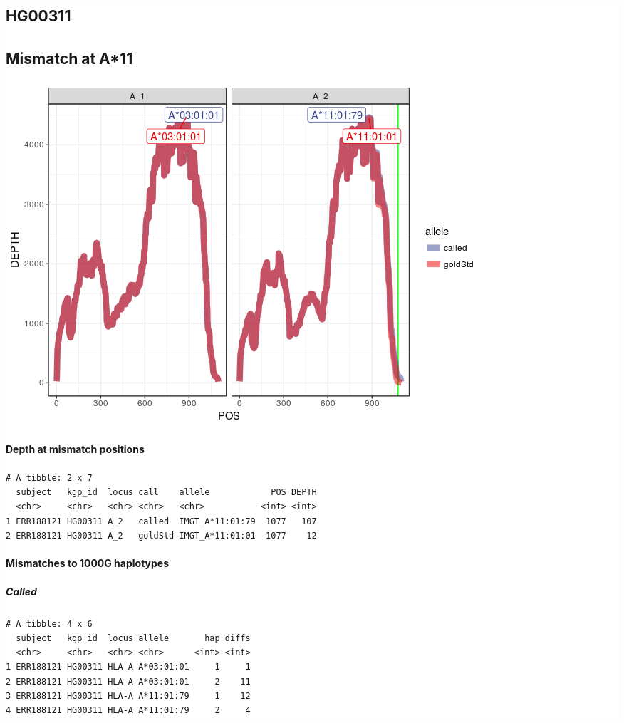 HG00311
-------

Mismatch at A\*11
-----------------

![](report_on_typing_errors_files/figure-markdown_github/unnamed-chunk-37-1.png)

#### Depth at mismatch positions

    # A tibble: 2 x 7
      subject   kgp_id  locus call    allele            POS DEPTH
      <chr>     <chr>   <chr> <chr>   <chr>           <int> <int>
    1 ERR188121 HG00311 A_2   called  IMGT_A*11:01:79  1077   107
    2 ERR188121 HG00311 A_2   goldStd IMGT_A*11:01:01  1077    12

#### Mismatches to 1000G haplotypes

##### Called

    # A tibble: 4 x 6
      subject   kgp_id  locus allele       hap diffs
      <chr>     <chr>   <chr> <chr>      <int> <int>
    1 ERR188121 HG00311 HLA-A A*03:01:01     1     1
    2 ERR188121 HG00311 HLA-A A*03:01:01     2    11
    3 ERR188121 HG00311 HLA-A A*11:01:79     1    12
    4 ERR188121 HG00311 HLA-A A*11:01:79     2     4

